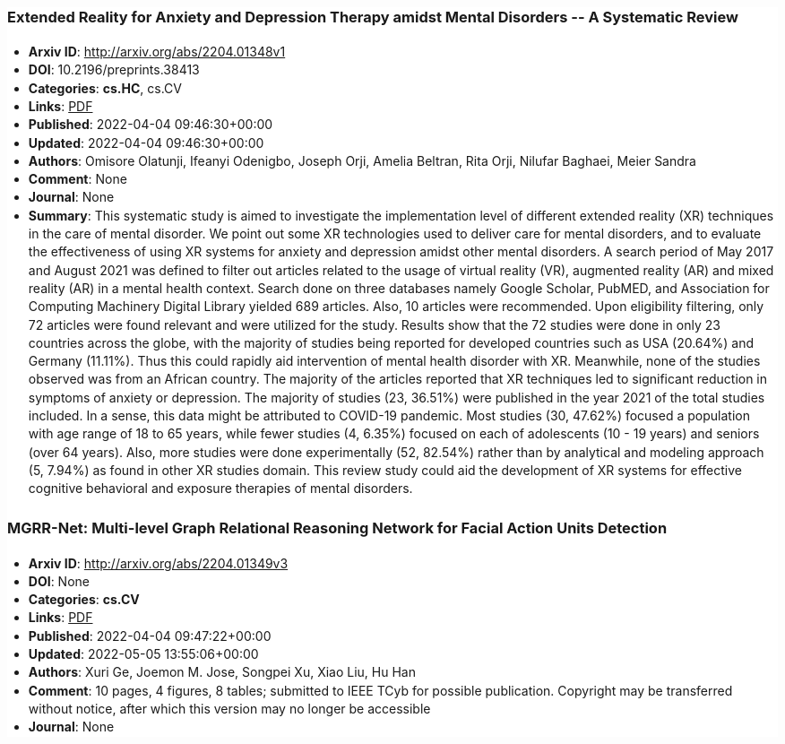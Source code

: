 


### Extended Reality for Anxiety and Depression Therapy amidst Mental Disorders -- A Systematic Review
- **Arxiv ID**: http://arxiv.org/abs/2204.01348v1
- **DOI**: 10.2196/preprints.38413
- **Categories**: **cs.HC**, cs.CV
- **Links**: [PDF](http://arxiv.org/pdf/2204.01348v1)
- **Published**: 2022-04-04 09:46:30+00:00
- **Updated**: 2022-04-04 09:46:30+00:00
- **Authors**: Omisore Olatunji, Ifeanyi Odenigbo, Joseph Orji, Amelia Beltran, Rita Orji, Nilufar Baghaei, Meier Sandra
- **Comment**: None
- **Journal**: None
- **Summary**: This systematic study is aimed to investigate the implementation level of different extended reality (XR) techniques in the care of mental disorder. We point out some XR technologies used to deliver care for mental disorders, and to evaluate the effectiveness of using XR systems for anxiety and depression amidst other mental disorders. A search period of May 2017 and August 2021 was defined to filter out articles related to the usage of virtual reality (VR), augmented reality (AR) and mixed reality (AR) in a mental health context. Search done on three databases namely Google Scholar, PubMED, and Association for Computing Machinery Digital Library yielded 689 articles. Also, 10 articles were recommended. Upon eligibility filtering, only 72 articles were found relevant and were utilized for the study. Results show that the 72 studies were done in only 23 countries across the globe, with the majority of studies being reported for developed countries such as USA (20.64%) and Germany (11.11%). Thus this could rapidly aid intervention of mental health disorder with XR. Meanwhile, none of the studies observed was from an African country. The majority of the articles reported that XR techniques led to significant reduction in symptoms of anxiety or depression. The majority of studies (23, 36.51%) were published in the year 2021 of the total studies included. In a sense, this data might be attributed to COVID-19 pandemic. Most studies (30, 47.62%) focused a population with age range of 18 to 65 years, while fewer studies (4, 6.35%) focused on each of adolescents (10 - 19 years) and seniors (over 64 years). Also, more studies were done experimentally (52, 82.54%) rather than by analytical and modeling approach (5, 7.94%) as found in other XR studies domain. This review study could aid the development of XR systems for effective cognitive behavioral and exposure therapies of mental disorders.



### MGRR-Net: Multi-level Graph Relational Reasoning Network for Facial Action Units Detection
- **Arxiv ID**: http://arxiv.org/abs/2204.01349v3
- **DOI**: None
- **Categories**: **cs.CV**
- **Links**: [PDF](http://arxiv.org/pdf/2204.01349v3)
- **Published**: 2022-04-04 09:47:22+00:00
- **Updated**: 2022-05-05 13:55:06+00:00
- **Authors**: Xuri Ge, Joemon M. Jose, Songpei Xu, Xiao Liu, Hu Han
- **Comment**: 10 pages, 4 figures, 8 tables; submitted to IEEE TCyb for possible
  publication. Copyright may be transferred without notice, after which this
  version may no longer be accessible
- **Journal**: None